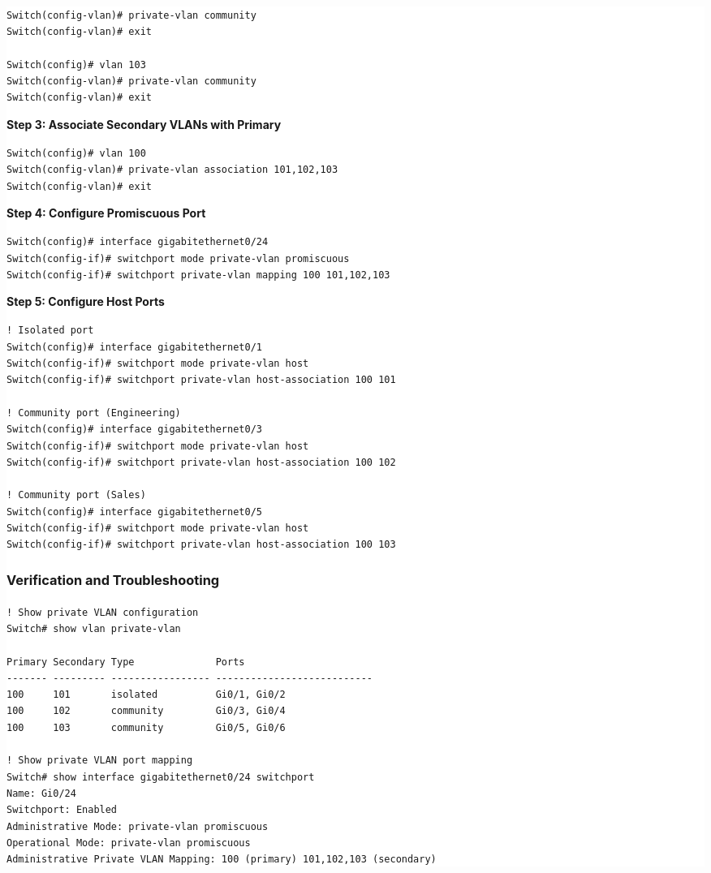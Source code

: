 ```cisco
Switch(config-vlan)# private-vlan community
Switch(config-vlan)# exit

Switch(config)# vlan 103
Switch(config-vlan)# private-vlan community
Switch(config-vlan)# exit
```

**Step 3: Associate Secondary VLANs with Primary**
```cisco
Switch(config)# vlan 100
Switch(config-vlan)# private-vlan association 101,102,103
Switch(config-vlan)# exit
```

**Step 4: Configure Promiscuous Port**
```cisco
Switch(config)# interface gigabitethernet0/24
Switch(config-if)# switchport mode private-vlan promiscuous
Switch(config-if)# switchport private-vlan mapping 100 101,102,103
```

**Step 5: Configure Host Ports**
```cisco
! Isolated port
Switch(config)# interface gigabitethernet0/1
Switch(config-if)# switchport mode private-vlan host
Switch(config-if)# switchport private-vlan host-association 100 101

! Community port (Engineering)
Switch(config)# interface gigabitethernet0/3
Switch(config-if)# switchport mode private-vlan host
Switch(config-if)# switchport private-vlan host-association 100 102

! Community port (Sales)
Switch(config)# interface gigabitethernet0/5
Switch(config-if)# switchport mode private-vlan host
Switch(config-if)# switchport private-vlan host-association 100 103
```

### Verification and Troubleshooting

```cisco
! Show private VLAN configuration
Switch# show vlan private-vlan

Primary Secondary Type              Ports
------- --------- ----------------- ---------------------------
100     101       isolated          Gi0/1, Gi0/2
100     102       community         Gi0/3, Gi0/4
100     103       community         Gi0/5, Gi0/6

! Show private VLAN port mapping
Switch# show interface gigabitethernet0/24 switchport
Name: Gi0/24
Switchport: Enabled
Administrative Mode: private-vlan promiscuous
Operational Mode: private-vlan promiscuous
Administrative Private VLAN Mapping: 100 (primary) 101,102,103 (secondary)
```
